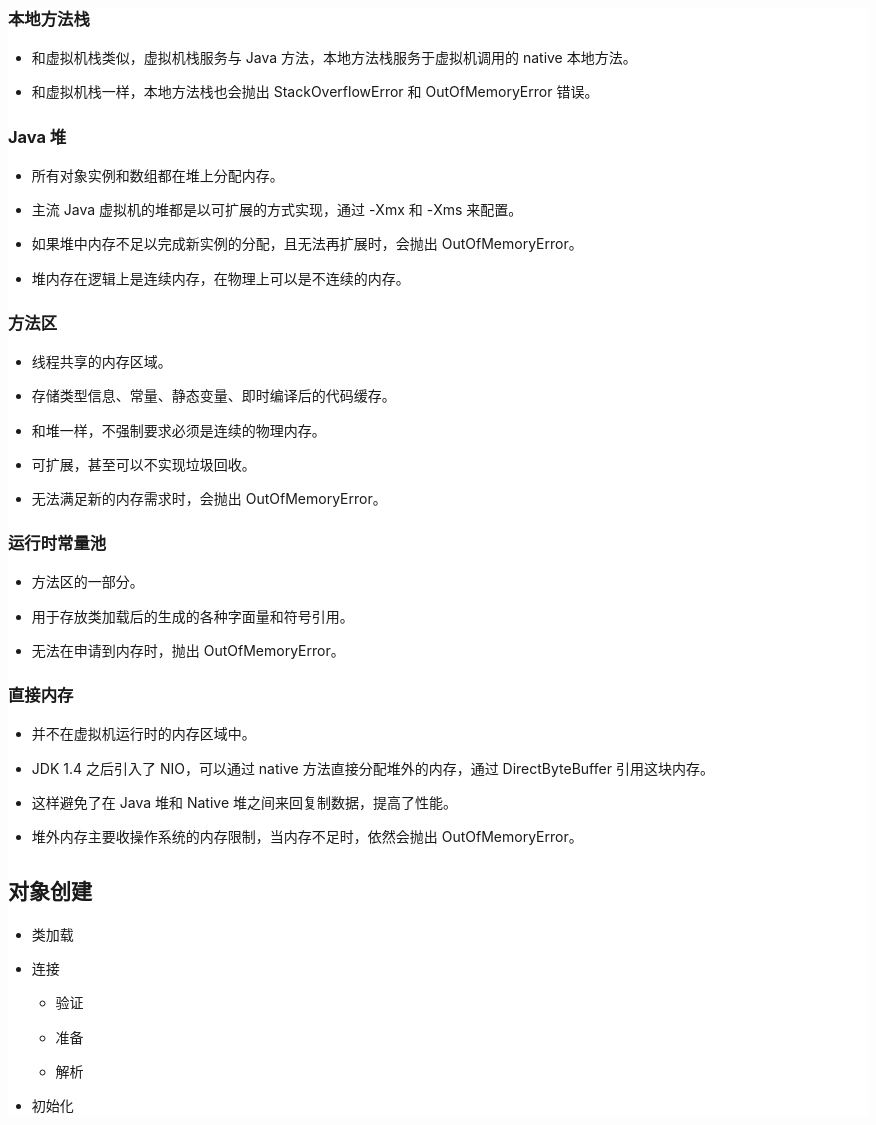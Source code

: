 ### 本地方法栈

- 和虚拟机栈类似，虚拟机栈服务与 Java 方法，本地方法栈服务于虚拟机调用的 native 本地方法。

- 和虚拟机栈一样，本地方法栈也会抛出 StackOverflowError 和 OutOfMemoryError 错误。

### Java 堆

- 所有对象实例和数组都在堆上分配内存。

- 主流 Java 虚拟机的堆都是以可扩展的方式实现，通过 -Xmx 和 -Xms 来配置。

- 如果堆中内存不足以完成新实例的分配，且无法再扩展时，会抛出 OutOfMemoryError。

- 堆内存在逻辑上是连续内存，在物理上可以是不连续的内存。

### 方法区

- 线程共享的内存区域。

- 存储类型信息、常量、静态变量、即时编译后的代码缓存。

- 和堆一样，不强制要求必须是连续的物理内存。

- 可扩展，甚至可以不实现垃圾回收。

- 无法满足新的内存需求时，会抛出 OutOfMemoryError。

### 运行时常量池

- 方法区的一部分。

- 用于存放类加载后的生成的各种字面量和符号引用。

- 无法在申请到内存时，抛出 OutOfMemoryError。

### 直接内存

- 并不在虚拟机运行时的内存区域中。

- JDK 1.4 之后引入了 NIO，可以通过 native 方法直接分配堆外的内存，通过 DirectByteBuffer 引用这块内存。

- 这样避免了在 Java 堆和 Native 堆之间来回复制数据，提高了性能。

- 堆外内存主要收操作系统的内存限制，当内存不足时，依然会抛出 OutOfMemoryError。

## 对象创建

- 类加载

- 连接

  - 验证

  - 准备

  - 解析

- 初始化
